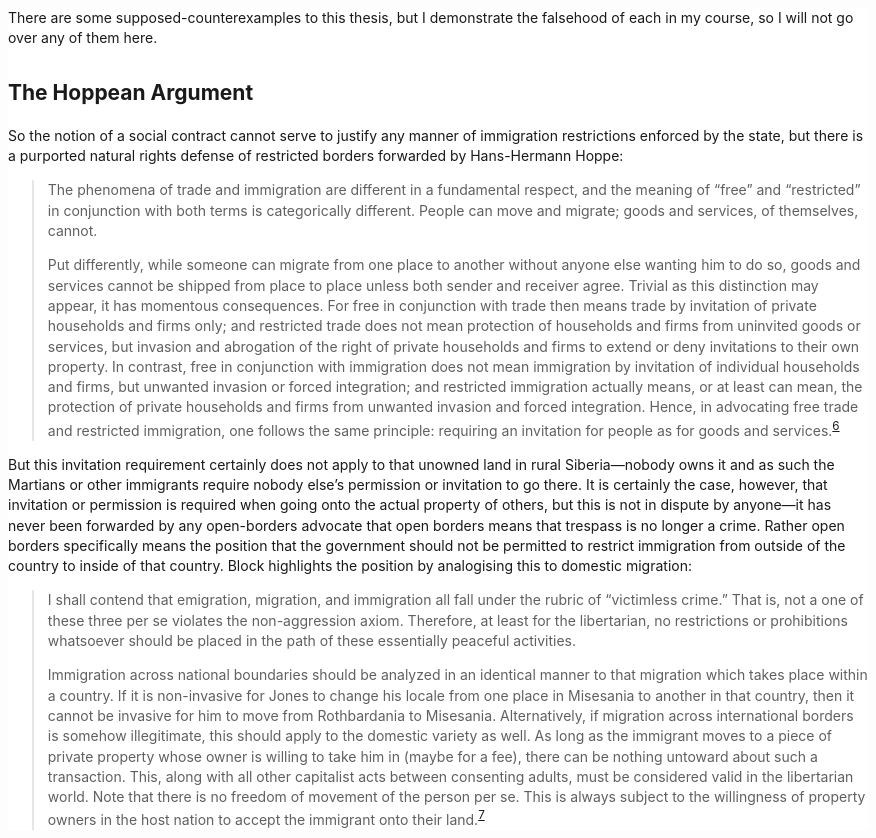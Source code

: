 There are some supposed-counterexamples to this thesis, but I demonstrate the falsehood of each in my course, so I will not go over any of them here.


## The Hoppean Argument

So the notion of a social contract cannot serve to justify any manner of immigration restrictions enforced by the state, but there is a purported natural rights defense of restricted borders forwarded by Hans-Hermann Hoppe:

> The phenomena of trade and immigration are different in a fundamental respect, and the meaning of “free” and “restricted” in conjunction with both terms is categorically different. People can move and migrate; goods and services, of themselves, cannot.
> 
> Put differently, while someone can migrate from one place to another without anyone else wanting him to do so, goods and services cannot be shipped from place to place unless both sender and receiver agree. Trivial as this distinction may appear, it has momentous consequences. For free in conjunction with trade then means trade by invitation of private households and firms only; and restricted trade does not mean protection of households and firms from uninvited goods or services, but invasion and abrogation of the right of private households and firms to extend or deny invitations to their own property. In contrast, free in conjunction with immigration does not mean immigration by invitation of individual households and firms, but unwanted invasion or forced integration; and restricted immigration actually means, or at least can mean, the protection of private households and firms from unwanted invasion and forced integration. Hence, in advocating free trade and restricted immigration, one follows the same principle: requiring an invitation for people as for goods and services.<sup><a id="fnr.6" class="footref" href="#fn.6" role="doc-backlink">6</a></sup>

But this invitation requirement certainly does not apply to that unowned land in rural Siberia&#x2014;nobody owns it and as such the Martians or other immigrants require nobody else&rsquo;s permission or invitation to go there. It is certainly the case, however, that invitation or permission is required when going onto the actual property of others, but this is not in dispute by anyone&#x2014;it has never been forwarded by any open-borders advocate that open borders means that trespass is no longer a crime. Rather open borders specifically means the position that the government should not be permitted to restrict immigration from outside of the country to inside of that country. Block highlights the position by analogising this to domestic migration:

> I shall contend that emigration, migration, and immigration all fall under the rubric of “victimless crime.” That is, not a one of these three per se violates the non-aggression axiom. Therefore, at least for the libertarian, no restrictions or prohibitions whatsoever should be placed in the path of these essentially peaceful activities.
> 
> Immigration across national boundaries should be analyzed in an identical manner to that migration which takes place within a country. If it is non-invasive for Jones to change his locale from one place in Misesania to another in that country, then it cannot be invasive for him to move from Rothbardania to Misesania. Alternatively, if migration across international borders is somehow illegitimate, this should apply to the domestic variety as well. As long as the immigrant moves to a piece of private property whose owner is willing to take him in (maybe for a fee), there can be nothing untoward about such a transaction. This, along with all other capitalist acts between consenting adults, must be considered valid in the libertarian world. Note that there is no freedom of movement of the person per se. This is always subject to the willingness of property owners in the host nation to accept the immigrant onto their land.<sup><a id="fnr.7" class="footref" href="#fn.7" role="doc-backlink">7</a></sup>
